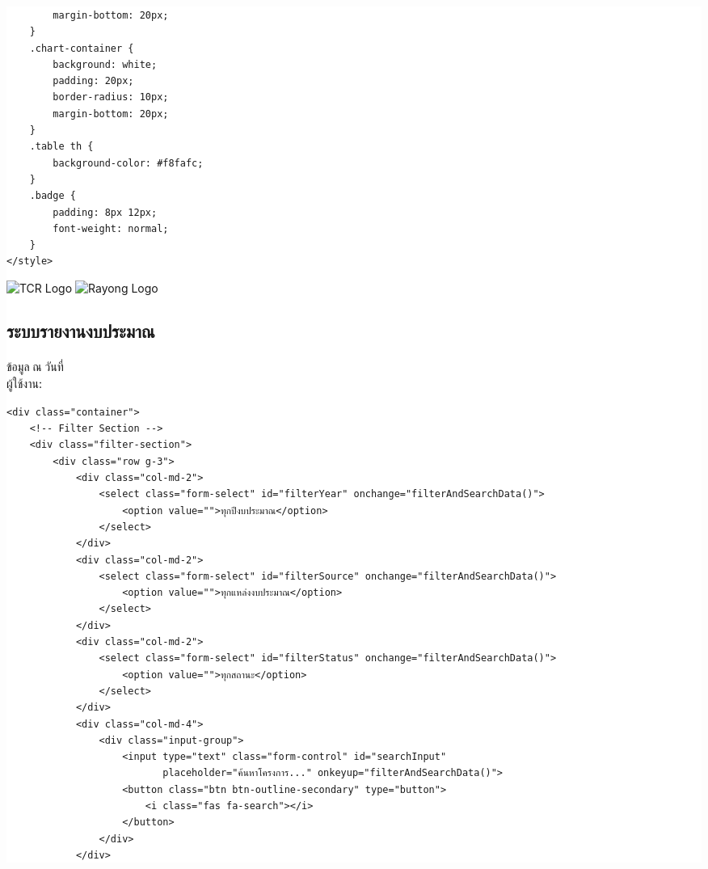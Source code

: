             margin-bottom: 20px;
        }
        .chart-container {
            background: white;
            padding: 20px;
            border-radius: 10px;
            margin-bottom: 20px;
        }
        .table th {
            background-color: #f8fafc;
        }
        .badge {
            padding: 8px 12px;
            font-weight: normal;
        }
    </style>
</head>
<body>
    <!-- Header with Logos -->
    <div class="header mb-4">
        <div class="container">
            <div class="d-flex justify-content-between align-items-center py-3">
                <div class="d-flex align-items-center">
                    <img src="logo-tcr.png" alt="TCR Logo" height="80" class="me-3">
                    <img src="logo-rayong.png" alt="Rayong Logo" height="80" class="me-3">
                </div>
                <h2 class="text-center mb-0">ระบบรายงานงบประมาณ</h2>
                <div class="text-end">
                    <div class="small text-muted">ข้อมูล ณ วันที่ <span id="currentDate"></span></div>
                    <div class="small text-muted">ผู้ใช้งาน: <span id="currentUserName"></span></div>
                </div>
            </div>
        </div>
    </div>

    <div class="container">
        <!-- Filter Section -->
        <div class="filter-section">
            <div class="row g-3">
                <div class="col-md-2">
                    <select class="form-select" id="filterYear" onchange="filterAndSearchData()">
                        <option value="">ทุกปีงบประมาณ</option>
                    </select>
                </div>
                <div class="col-md-2">
                    <select class="form-select" id="filterSource" onchange="filterAndSearchData()">
                        <option value="">ทุกแหล่งงบประมาณ</option>
                    </select>
                </div>
                <div class="col-md-2">
                    <select class="form-select" id="filterStatus" onchange="filterAndSearchData()">
                        <option value="">ทุกสถานะ</option>
                    </select>
                </div>
                <div class="col-md-4">
                    <div class="input-group">
                        <input type="text" class="form-control" id="searchInput" 
                               placeholder="ค้นหาโครงการ..." onkeyup="filterAndSearchData()">
                        <button class="btn btn-outline-secondary" type="button">
                            <i class="fas fa-search"></i>
                        </button>
                    </div>
                </div>